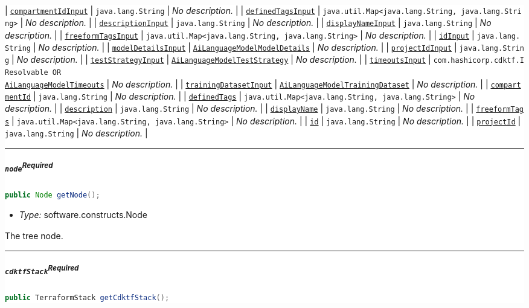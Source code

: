 | <code><a href="#rhizo-co-terraform-provider-oci.aiLanguageModel.AiLanguageModel.property.compartmentIdInput">compartmentIdInput</a></code> | <code>java.lang.String</code> | *No description.* |
| <code><a href="#rhizo-co-terraform-provider-oci.aiLanguageModel.AiLanguageModel.property.definedTagsInput">definedTagsInput</a></code> | <code>java.util.Map<java.lang.String, java.lang.String></code> | *No description.* |
| <code><a href="#rhizo-co-terraform-provider-oci.aiLanguageModel.AiLanguageModel.property.descriptionInput">descriptionInput</a></code> | <code>java.lang.String</code> | *No description.* |
| <code><a href="#rhizo-co-terraform-provider-oci.aiLanguageModel.AiLanguageModel.property.displayNameInput">displayNameInput</a></code> | <code>java.lang.String</code> | *No description.* |
| <code><a href="#rhizo-co-terraform-provider-oci.aiLanguageModel.AiLanguageModel.property.freeformTagsInput">freeformTagsInput</a></code> | <code>java.util.Map<java.lang.String, java.lang.String></code> | *No description.* |
| <code><a href="#rhizo-co-terraform-provider-oci.aiLanguageModel.AiLanguageModel.property.idInput">idInput</a></code> | <code>java.lang.String</code> | *No description.* |
| <code><a href="#rhizo-co-terraform-provider-oci.aiLanguageModel.AiLanguageModel.property.modelDetailsInput">modelDetailsInput</a></code> | <code><a href="#rhizo-co-terraform-provider-oci.aiLanguageModel.AiLanguageModelModelDetails">AiLanguageModelModelDetails</a></code> | *No description.* |
| <code><a href="#rhizo-co-terraform-provider-oci.aiLanguageModel.AiLanguageModel.property.projectIdInput">projectIdInput</a></code> | <code>java.lang.String</code> | *No description.* |
| <code><a href="#rhizo-co-terraform-provider-oci.aiLanguageModel.AiLanguageModel.property.testStrategyInput">testStrategyInput</a></code> | <code><a href="#rhizo-co-terraform-provider-oci.aiLanguageModel.AiLanguageModelTestStrategy">AiLanguageModelTestStrategy</a></code> | *No description.* |
| <code><a href="#rhizo-co-terraform-provider-oci.aiLanguageModel.AiLanguageModel.property.timeoutsInput">timeoutsInput</a></code> | <code>com.hashicorp.cdktf.IResolvable OR <a href="#rhizo-co-terraform-provider-oci.aiLanguageModel.AiLanguageModelTimeouts">AiLanguageModelTimeouts</a></code> | *No description.* |
| <code><a href="#rhizo-co-terraform-provider-oci.aiLanguageModel.AiLanguageModel.property.trainingDatasetInput">trainingDatasetInput</a></code> | <code><a href="#rhizo-co-terraform-provider-oci.aiLanguageModel.AiLanguageModelTrainingDataset">AiLanguageModelTrainingDataset</a></code> | *No description.* |
| <code><a href="#rhizo-co-terraform-provider-oci.aiLanguageModel.AiLanguageModel.property.compartmentId">compartmentId</a></code> | <code>java.lang.String</code> | *No description.* |
| <code><a href="#rhizo-co-terraform-provider-oci.aiLanguageModel.AiLanguageModel.property.definedTags">definedTags</a></code> | <code>java.util.Map<java.lang.String, java.lang.String></code> | *No description.* |
| <code><a href="#rhizo-co-terraform-provider-oci.aiLanguageModel.AiLanguageModel.property.description">description</a></code> | <code>java.lang.String</code> | *No description.* |
| <code><a href="#rhizo-co-terraform-provider-oci.aiLanguageModel.AiLanguageModel.property.displayName">displayName</a></code> | <code>java.lang.String</code> | *No description.* |
| <code><a href="#rhizo-co-terraform-provider-oci.aiLanguageModel.AiLanguageModel.property.freeformTags">freeformTags</a></code> | <code>java.util.Map<java.lang.String, java.lang.String></code> | *No description.* |
| <code><a href="#rhizo-co-terraform-provider-oci.aiLanguageModel.AiLanguageModel.property.id">id</a></code> | <code>java.lang.String</code> | *No description.* |
| <code><a href="#rhizo-co-terraform-provider-oci.aiLanguageModel.AiLanguageModel.property.projectId">projectId</a></code> | <code>java.lang.String</code> | *No description.* |

---

##### `node`<sup>Required</sup> <a name="node" id="rhizo-co-terraform-provider-oci.aiLanguageModel.AiLanguageModel.property.node"></a>

```java
public Node getNode();
```

- *Type:* software.constructs.Node

The tree node.

---

##### `cdktfStack`<sup>Required</sup> <a name="cdktfStack" id="rhizo-co-terraform-provider-oci.aiLanguageModel.AiLanguageModel.property.cdktfStack"></a>

```java
public TerraformStack getCdktfStack();
```
